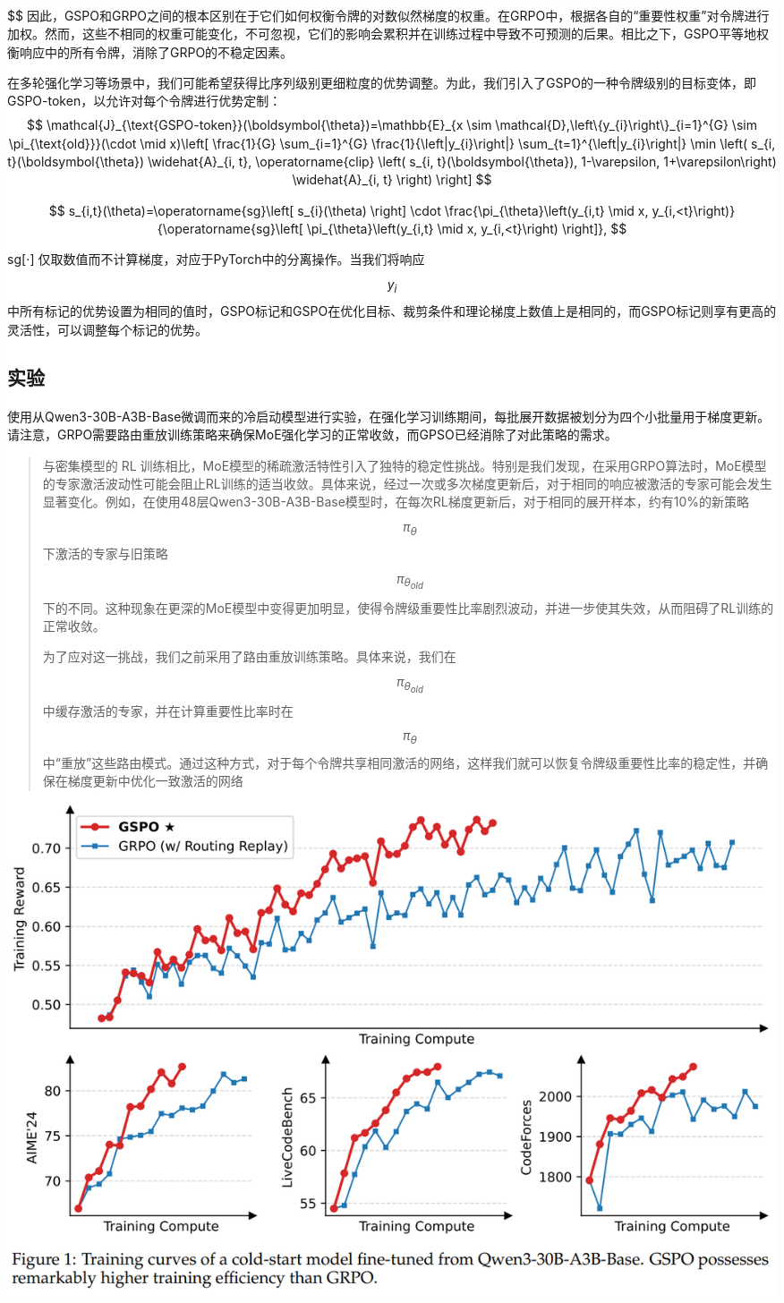 $$
因此，GSPO和GRPO之间的根本区别在于它们如何权衡令牌的对数似然梯度的权重。在GRPO中，根据各自的“重要性权重”对令牌进行加权。然而，这些不相同的权重可能变化，不可忽视，它们的影响会累积并在训练过程中导致不可预测的后果。相比之下，GSPO平等地权衡响应中的所有令牌，消除了GRPO的不稳定因素。

在多轮强化学习等场景中，我们可能希望获得比序列级别更细粒度的优势调整。为此，我们引入了GSPO的一种令牌级别的目标变体，即GSPO-token，以允许对每个令牌进行优势定制：
$$
\mathcal{J}_{\text{GSPO-token}}(\boldsymbol{\theta})=\mathbb{E}_{x \sim \mathcal{D},\left\{y_{i}\right\}_{i=1}^{G} \sim \pi_{\text{old}}}(\cdot \mid x)\left[ \frac{1}{G} \sum_{i=1}^{G} \frac{1}{\left|y_{i}\right|} \sum_{t=1}^{\left|y_{i}\right|} \min \left( s_{i, t}(\boldsymbol{\theta}) \widehat{A}_{i, t}, \operatorname{clip} \left( s_{i, t}(\boldsymbol{\theta}), 1-\varepsilon, 1+\varepsilon\right) \widehat{A}_{i, t} \right) \right]
$$

$$
s_{i,t}(\theta)=\operatorname{sg}\left[ s_{i}(\theta) \right] \cdot \frac{\pi_{\theta}\left(y_{i,t} \mid x, y_{i,<t}\right)}{\operatorname{sg}\left[ \pi_{\theta}\left(y_{i,t} \mid x, y_{i,<t}\right) \right]},
$$

sg[⋅] 仅取数值而不计算梯度，对应于PyTorch中的分离操作。当我们将响应  $$y_i$$ 中所有标记的优势设置为相同的值时，GSPO标记和GSPO在优化目标、裁剪条件和理论梯度上数值上是相同的，而GSPO标记则享有更高的灵活性，可以调整每个标记的优势。

## 实验

使用从Qwen3-30B-A3B-Base微调而来的冷启动模型进行实验，在强化学习训练期间，每批展开数据被划分为四个小批量用于梯度更新。请注意，GRPO需要路由重放训练策略来确保MoE强化学习的正常收敛，而GPSO已经消除了对此策略的需求。

> 与密集模型的 RL 训练相比，MoE模型的稀疏激活特性引入了独特的稳定性挑战。特别是我们发现，在采用GRPO算法时，MoE模型的专家激活波动性可能会阻止RL训练的适当收敛。具体来说，经过一次或多次梯度更新后，对于相同的响应被激活的专家可能会发生显著变化。例如，在使用48层Qwen3-30B-A3B-Base模型时，在每次RL梯度更新后，对于相同的展开样本，约有10%的新策略 $$\pi_{\theta}$$ 下激活的专家与旧策略  $$\pi_{\theta_{old}}$$ 下的不同。这种现象在更深的MoE模型中变得更加明显，使得令牌级重要性比率剧烈波动，并进一步使其失效，从而阻碍了RL训练的正常收敛。
>
> 为了应对这一挑战，我们之前采用了路由重放训练策略。具体来说，我们在   $$\pi_{\theta_{old}}$$ 中缓存激活的专家，并在计算重要性比率时在 $$\pi_{\theta}$$ 中“重放”这些路由模式。通过这种方式，对于每个令牌共享相同激活的网络，这样我们就可以恢复令牌级重要性比率的稳定性，并确保在梯度更新中优化一致激活的网络

![](./img/gspo1.png)
